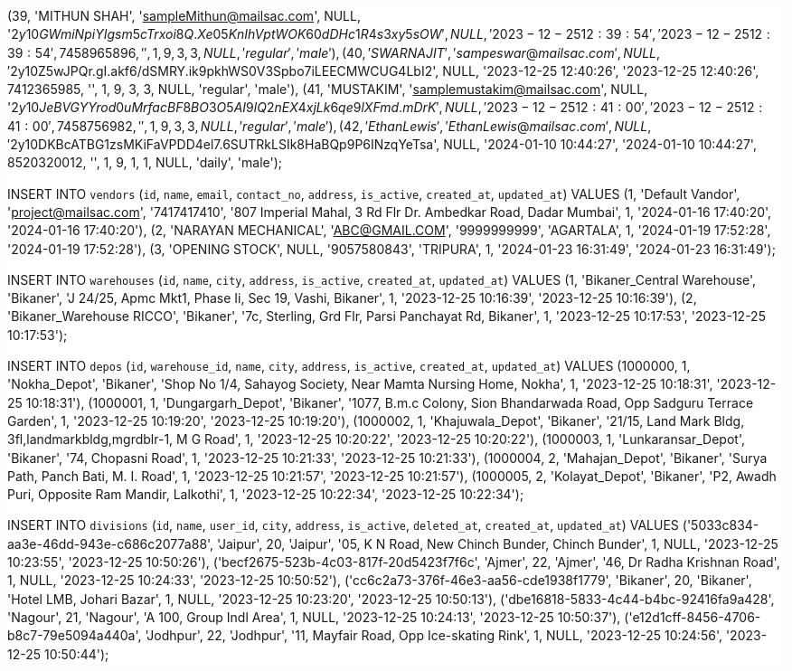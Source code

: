 (39, 'MITHUN SHAH', 'sampleMithun@mailsac.com', NULL, '$2y$10$GWmiNpiYIgsm5cTrxoi8Q.Xe05KnIhVptWOK60dDHc1R4s3xy5sOW', NULL, '2023-12-25 12:39:54', '2023-12-25 12:39:54', 7458965896, '', 1, 9, 3, 3, NULL, 'regular', 'male'),
(40, 'SWARNAJIT', 'sampeswar@mailsac.com', NULL, '$2y$10$Z5wJPQr.gI.akf6/dSMRY.ik9pkhWS0V3Spbo7iLEECMWCUG4LbI2', NULL, '2023-12-25 12:40:26', '2023-12-25 12:40:26', 7412365985, '', 1, 9, 3, 3, NULL, 'regular', 'male'),
(41, 'MUSTAKIM', 'samplemustakim@mailsac.com', NULL, '$2y$10$JeBVGYYrod0uMrfacBF8BO3O5AI9lQ2nEX4xjLk6qe9lXFmd.mDrK', NULL, '2023-12-25 12:41:00', '2023-12-25 12:41:00', 7458756982, '', 1, 9, 3, 3, NULL, 'regular', 'male'),
(42, 'Ethan Lewis', 'EthanLewis@mailsac.com', NULL, '$2y$10$DKBcATBG1zsMKiFaVPDD4el7.6SUTRkLSIk8HaBQp9P6INzqYeTsa', NULL, '2024-01-10 10:44:27', '2024-01-10 10:44:27', 8520320012, '', 1, 9, 1, 1, NULL, 'daily', 'male');


INSERT INTO `vendors` (`id`, `name`, `email`, `contact_no`, `address`, `is_active`, `created_at`, `updated_at`) VALUES
(1, 'Default Vandor', 'project@mailsac.com', '7417417410', '807 Imperial Mahal, 3 Rd Flr Dr. Ambedkar Road, Dadar Mumbai', 1, '2024-01-16 17:40:20', '2024-01-16 17:40:20'),
(2, 'NARAYAN MECHANICAL', 'ABC@GMAIL.COM', '9999999999', 'AGARTALA', 1, '2024-01-19 17:52:28', '2024-01-19 17:52:28'),
(3, 'OPENING STOCK', NULL, '9057580843', 'TRIPURA', 1, '2024-01-23 16:31:49', '2024-01-23 16:31:49');

INSERT INTO `warehouses` (`id`, `name`, `city`, `address`, `is_active`, `created_at`, `updated_at`) VALUES
(1, 'Bikaner_Central Warehouse', 'Bikaner', 'J 24/25, Apmc Mkt1, Phase Ii, Sec 19, Vashi, Bikaner', 1, '2023-12-25 10:16:39', '2023-12-25 10:16:39'),
(2, 'Bikaner_Warehouse RICCO', 'Bikaner', '7c, Sterling, Grd Flr, Parsi Panchayat Rd, Bikaner', 1, '2023-12-25 10:17:53', '2023-12-25 10:17:53');

INSERT INTO `depos` (`id`, `warehouse_id`, `name`, `city`, `address`, `is_active`, `created_at`, `updated_at`) VALUES
(1000000, 1, 'Nokha_Depot', 'Bikaner', 'Shop No 1/4, Sahayog Society, Near Mamta Nursing Home, Nokha', 1, '2023-12-25 10:18:31', '2023-12-25 10:18:31'),
(1000001, 1, 'Dungargarh_Depot', 'Bikaner', '1077, B.m.c Colony, Sion Bhandarwada Road, Opp Sadguru Terrace Garden', 1, '2023-12-25 10:19:20', '2023-12-25 10:19:20'),
(1000002, 1, 'Khajuwala_Depot', 'Bikaner', '21/15, Land Mark Bldg, 3fl,landmarkbldg,mgrdblr-1, M G Road', 1, '2023-12-25 10:20:22', '2023-12-25 10:20:22'),
(1000003, 1, 'Lunkaransar_Depot', 'Bikaner', '74, Chopasni Road', 1, '2023-12-25 10:21:33', '2023-12-25 10:21:33'),
(1000004, 2, 'Mahajan_Depot', 'Bikaner', 'Surya Path, Panch Bati, M. I. Road', 1, '2023-12-25 10:21:57', '2023-12-25 10:21:57'),
(1000005, 2, 'Kolayat_Depot', 'Bikaner', 'P2, Awadh Puri, Opposite Ram Mandir, Lalkothi', 1, '2023-12-25 10:22:34', '2023-12-25 10:22:34');

INSERT INTO `divisions` (`id`, `name`, `user_id`, `city`, `address`, `is_active`, `deleted_at`, `created_at`, `updated_at`) VALUES
('5033c834-aa3e-46dd-943e-c686c2077a88', 'Jaipur', 20, 'Jaipur', '05, K N Road, New Chinch Bunder, Chinch Bunder', 1, NULL, '2023-12-25 10:23:55', '2023-12-25 10:50:26'),
('becf2675-523b-4c03-817f-20d5423f7f6c', 'Ajmer', 22, 'Ajmer', '46, Dr Radha Krishnan Road', 1, NULL, '2023-12-25 10:24:33', '2023-12-25 10:50:52'),
('cc6c2a73-376f-46e3-aa56-cde1938f1779', 'Bikaner', 20, 'Bikaner', 'Hotel LMB, Johari Bazar', 1, NULL, '2023-12-25 10:23:20', '2023-12-25 10:50:13'),
('dbe16818-5833-4c44-b4bc-92416fa9a428', 'Nagour', 21, 'Nagour', 'A 100, Group Indl Area', 1, NULL, '2023-12-25 10:24:13', '2023-12-25 10:50:37'),
('e12d1cff-8456-4706-b8c7-79e5094a440a', 'Jodhpur', 22, 'Jodhpur', '11, Mayfair Road, Opp Ice-skating Rink', 1, NULL, '2023-12-25 10:24:56', '2023-12-25 10:50:44');

